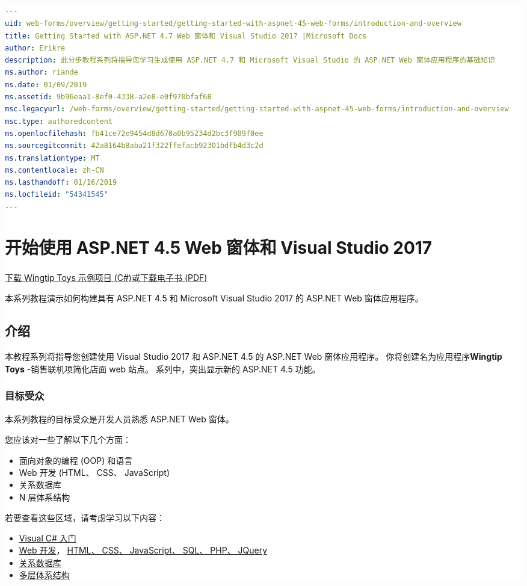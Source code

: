 ```yaml
---
uid: web-forms/overview/getting-started/getting-started-with-aspnet-45-web-forms/introduction-and-overview
title: Getting Started with ASP.NET 4.7 Web 窗体和 Visual Studio 2017 |Microsoft Docs
author: Erikre
description: 此分步教程系列将指导您学习生成使用 ASP.NET 4.7 和 Microsoft Visual Studio 的 ASP.NET Web 窗体应用程序的基础知识
ms.author: riande
ms.date: 01/09/2019
ms.assetid: 9b96eaa1-8ef0-4338-a2e8-e0f970bfaf68
msc.legacyurl: /web-forms/overview/getting-started/getting-started-with-aspnet-45-web-forms/introduction-and-overview
msc.type: authoredcontent
ms.openlocfilehash: fb41ce72e9454d8d670a0b95234d2bc3f909f0ee
ms.sourcegitcommit: 42a8164b8aba21f322ffefacb92301bdfb4d3c2d
ms.translationtype: MT
ms.contentlocale: zh-CN
ms.lasthandoff: 01/16/2019
ms.locfileid: "54341545"
---
```

<a name="getting-started-with-aspnet-45-web-forms-and-visual-studio-2017"></a>开始使用 ASP.NET 4.5 Web 窗体和 Visual Studio 2017
====================

[下载 Wingtip Toys 示例项目 (C#)](http://go.microsoft.com/fwlink/?LinkID=389434&clcid=0x409)或[下载电子书 (PDF)](http://download.microsoft.com/download/0/F/B/0FBFAA46-2BFD-478F-8E56-7BF3C672DF9D/Getting%20Started%20with%20ASP.NET%204.5%20Web%20Forms%20and%20Visual%20Studio%202013.pdf)

本系列教程演示如何构建具有 ASP.NET 4.5 和 Microsoft Visual Studio 2017 的 ASP.NET Web 窗体应用程序。 

## <a name="introduction"></a>介绍

本教程系列将指导您创建使用 Visual Studio 2017 和 ASP.NET 4.5 的 ASP.NET Web 窗体应用程序。 你将创建名为应用程序**Wingtip Toys** -销售联机项简化店面 web 站点。 系列中，突出显示新的 ASP.NET 4.5 功能。

### <a name="target-audience"></a>目标受众

本系列教程的目标受众是开发人员熟悉 ASP.NET Web 窗体。

您应该对一些了解以下几个方面：

- 面向对象的编程 (OOP) 和语言
- Web 开发 (HTML、 CSS、 JavaScript)
- 关系数据库
- N 层体系结构

若要查看这些区域，请考虑学习以下内容：

- [Visual C# 入门](https://msdn.microsoft.com/library/a72418yk.aspx)
- [Web 开发](https://msdn.microsoft.com/beginner/bb308760.aspx)， [HTML、 CSS、 JavaScript、 SQL、 PHP、 JQuery](http://w3schools.com/)
- [关系数据库](http://en.wikipedia.org/wiki/Relational_database)
- [多层体系结构](http://en.wikipedia.org/wiki/Multitier_architecture)
